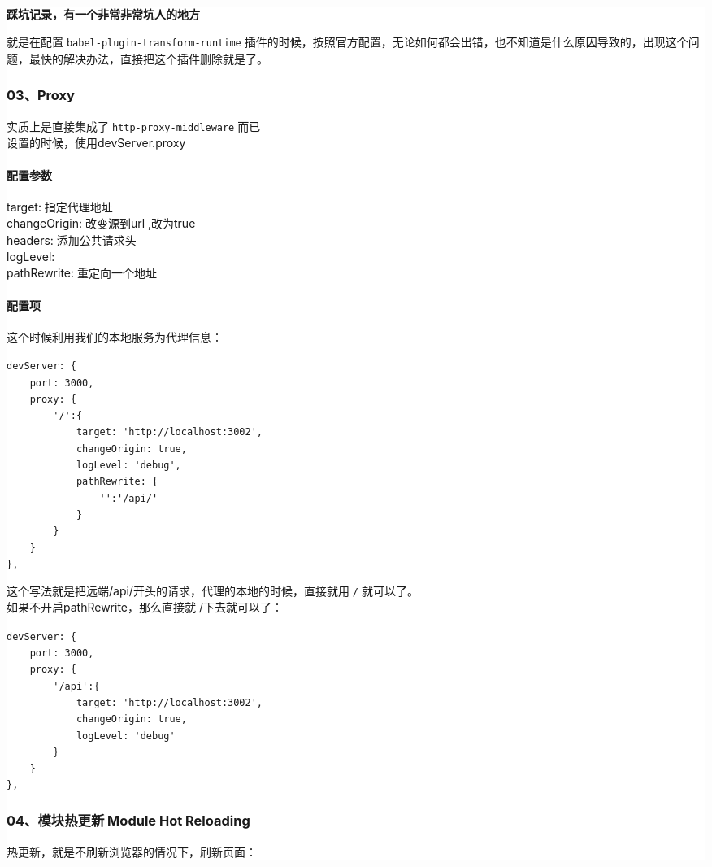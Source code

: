 
**踩坑记录，有一个非常非常坑人的地方**                   

就是在配置 `babel-plugin-transform-runtime` 插件的时候，按照官方配置，无论如何都会出错，也不知道是什么原因导致的，出现这个问题，最快的解决办法，直接把这个插件删除就是了。                  



### <div id="class3-item03">03、Proxy</div>              
实质上是直接集成了 `http-proxy-middleware` 而已                        
设置的时候，使用devServer.proxy

#### 配置参数                       
target: 指定代理地址                  
changeOrigin: 改变源到url ,改为true                       
headers: 添加公共请求头                      
logLevel:                   
pathRewrite: 重定向一个地址                    


#### 配置项                    
这个时候利用我们的本地服务为代理信息：      
```
devServer: {
    port: 3000,
    proxy: {
        '/':{
            target: 'http://localhost:3002',
            changeOrigin: true,
            logLevel: 'debug',
            pathRewrite: {
                '':'/api/'
            }
        }
    }
},
```   
这个写法就是把远端/api/开头的请求，代理的本地的时候，直接就用 `/` 就可以了。                 
如果不开启pathRewrite，那么直接就 /下去就可以了：             
```
devServer: {
    port: 3000,
    proxy: {
        '/api':{
            target: 'http://localhost:3002',
            changeOrigin: true,
            logLevel: 'debug'
        }
    }
},
```  


### <div id="class3-item04">04、模块热更新 Module Hot Reloading</div> 
热更新，就是不刷新浏览器的情况下，刷新页面：                  
